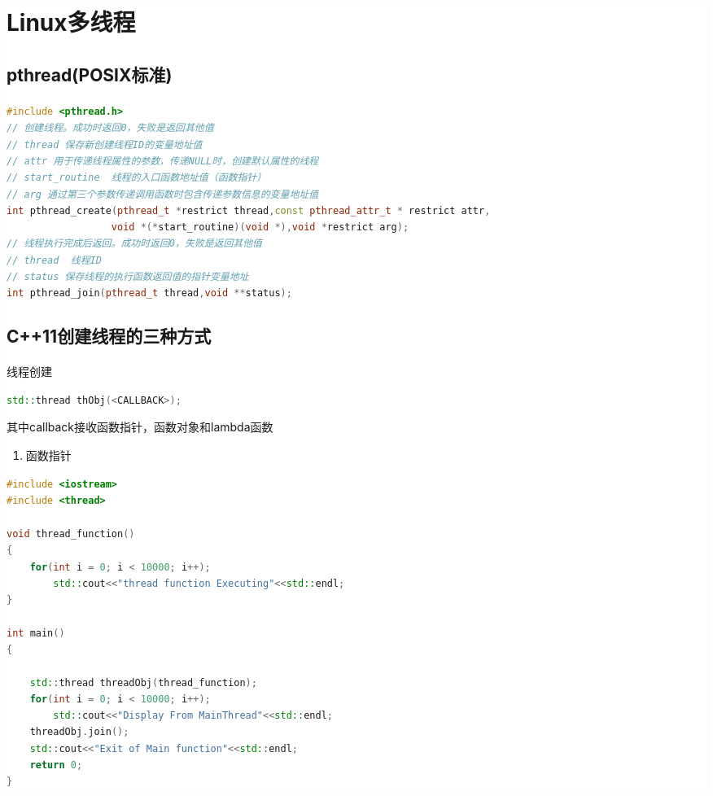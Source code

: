 # Linux多线程

## pthread(POSIX标准)

```cpp
#include <pthread.h>
// 创建线程。成功时返回0，失败是返回其他值
// thread 保存新创建线程ID的变量地址值
// attr 用于传递线程属性的参数，传递NULL时，创建默认属性的线程
// start_routine  线程的入口函数地址值（函数指针）
// arg 通过第三个参数传递调用函数时包含传递参数信息的变量地址值
int pthread_create(pthread_t *restrict thread,const pthread_attr_t * restrict attr,
                  void *(*start_routine)(void *),void *restrict arg);
// 线程执行完成后返回。成功时返回0，失败是返回其他值
// thread  线程ID
// status 保存线程的执行函数返回值的指针变量地址
int pthread_join(pthread_t thread,void **status);
```



## C++11创建线程的三种方式

线程创建

```cpp
std::thread thObj(<CALLBACK>);
```

其中callback接收函数指针，函数对象和lambda函数

1. 函数指针

```cpp
#include <iostream>
#include <thread>
 
void thread_function()
{
    for(int i = 0; i < 10000; i++);
        std::cout<<"thread function Executing"<<std::endl;
}
 
int main()  
{
    
    std::thread threadObj(thread_function);
    for(int i = 0; i < 10000; i++);
        std::cout<<"Display From MainThread"<<std::endl;
    threadObj.join();    
    std::cout<<"Exit of Main function"<<std::endl;
    return 0;
}
```
